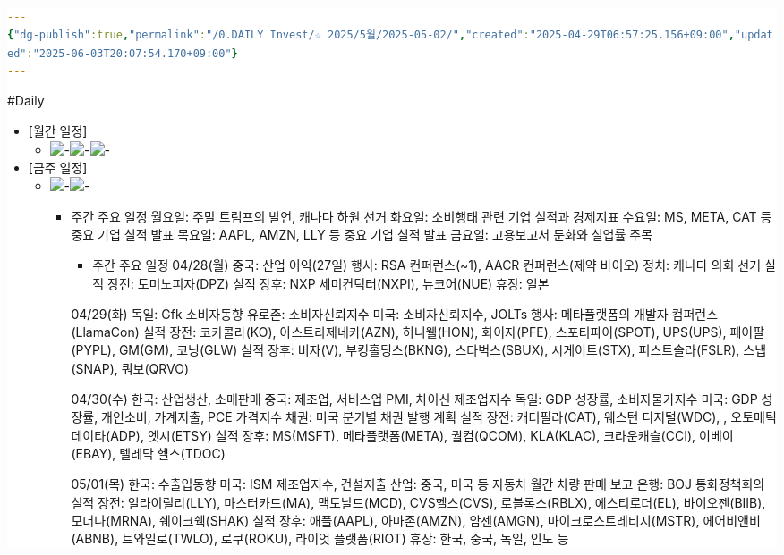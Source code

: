 ```yaml
---
{"dg-publish":true,"permalink":"/0.DAILY Invest/☆ 2025/5월/2025-05-02/","created":"2025-04-29T06:57:25.156+09:00","updated":"2025-06-03T20:07:54.170+09:00"}
---
```


#Daily 


- [월간 일정]
	- ![-](/img/user/attachments/Pasted%20image%2020250425130717.png)![-](/img/user/attachments/Pasted%20image%2020250429112610.png)![-](/img/user/attachments/Pasted%20image%2020250425130918.png)
- [금주 일정]
	- ![-](/img/user/attachments/Pasted%20image%2020250425130700.png)![-](/img/user/attachments/Pasted%20image%2020250425132425.png)
		* 주간 주요 일정
			월요일: 주말 트럼프의 발언, 캐나다 하원 선거
			화요일: 소비행태 관련 기업 실적과 경제지표
			수요일: MS, META, CAT 등 중요 기업 실적 발표
			목요일: AAPL, AMZN, LLY 등 중요 기업 실적 발표
			금요일: 고용보고서 둔화와 실업률 주목
			
			
			* 주간 주요 일정
			04/28(월)
			중국: 산업 이익(27일)
			행사: RSA 컨퍼런스(~1), AACR 컨퍼런스(제약 바이오)
			정치: 캐나다 의회 선거
			실적 장전: 도미노피자(DPZ)
			실적 장후: NXP 세미컨덕터(NXPI), 뉴코어(NUE)
			휴장: 일본
			
			04/29(화)
			독일: Gfk 소비자동향
			유로존: 소비자신뢰지수
			미국: 소비자신뢰지수, JOLTs
			행사: 메타플랫폼의 개발자 컴퍼런스(LlamaCon)
			실적 장전: 코카콜라(KO), 아스트라제네카(AZN), 허니웰(HON), 화이자(PFE), 스포티파이(SPOT), UPS(UPS), 페이팔(PYPL), GM(GM), 코닝(GLW)
			실적 장후: 비자(V), 부킹홀딩스(BKNG), 스타벅스(SBUX), 시게이트(STX), 퍼스트솔라(FSLR), 스냅(SNAP), 쿼보(QRVO)
			
			04/30(수)
			한국: 산업생산, 소매판매
			중국: 제조업, 서비스업 PMI, 차이신 제조업지수
			독일: GDP 성장률, 소비자물가지수
			미국: GDP 성장률, 개인소비, 가계지출, PCE 가격지수
			채권: 미국 분기별 채권 발행 계획
			실적 장전: 캐터필라(CAT), 웨스턴 디지털(WDC), , 오토메틱 데이타(ADP), 엣시(ETSY)
			실적 장후: MS(MSFT), 메타플랫폼(META), 퀄컴(QCOM), KLA(KLAC), 크라운캐슬(CCI), 이베이(EBAY), 텔레닥 헬스(TDOC)
			
			05/01(목)
			한국: 수출입동향
			미국: ISM 제조업지수, 건설지출
			산업: 중국, 미국 등 자동차 월간 차량 판매 보고
			은행: BOJ 통화정책회의
			실적 장전: 일라이릴리(LLY), 마스터카드(MA), 맥도날드(MCD), CVS헬스(CVS), 로블록스(RBLX), 에스티로더(EL), 바이오젠(BIIB), 모더나(MRNA), 쉐이크쉑(SHAK)
			실적 장후: 애플(AAPL), 아마존(AMZN), 암젠(AMGN), 마이크로스트레티지(MSTR), 에어비앤비(ABNB), 트와일로(TWLO), 로쿠(ROKU), 라이엇 플랫폼(RIOT)
			휴장: 한국, 중국, 독일, 인도 등
			